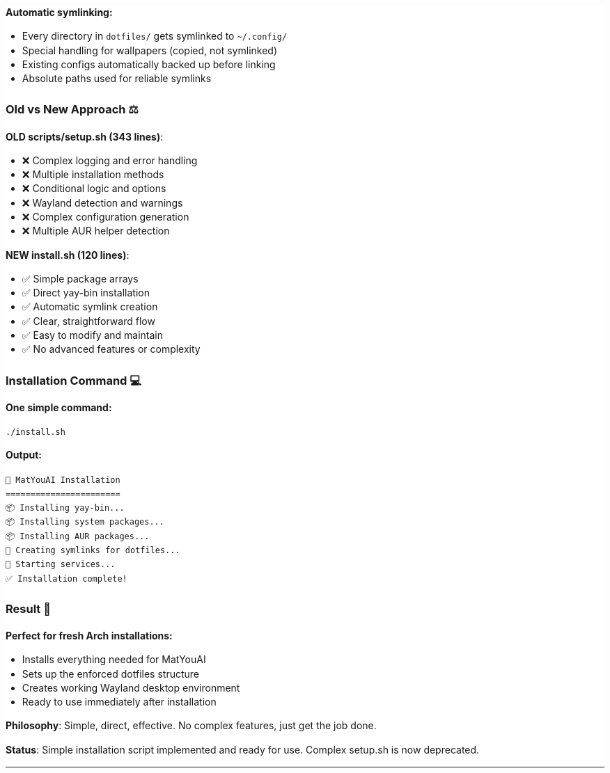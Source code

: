 **Automatic symlinking:**
- Every directory in `dotfiles/` gets symlinked to `~/.config/`
- Special handling for wallpapers (copied, not symlinked)
- Existing configs automatically backed up before linking
- Absolute paths used for reliable symlinks

### **Old vs New Approach** ⚖️

**OLD scripts/setup.sh (343 lines)**:
- ❌ Complex logging and error handling
- ❌ Multiple installation methods
- ❌ Conditional logic and options
- ❌ Wayland detection and warnings
- ❌ Complex configuration generation
- ❌ Multiple AUR helper detection

**NEW install.sh (120 lines)**:
- ✅ Simple package arrays
- ✅ Direct yay-bin installation
- ✅ Automatic symlink creation
- ✅ Clear, straightforward flow
- ✅ Easy to modify and maintain
- ✅ No advanced features or complexity

### **Installation Command** 💻

**One simple command:**
```bash
./install.sh
```

**Output:**
```
🎨 MatYouAI Installation
=======================
📦 Installing yay-bin...
📦 Installing system packages...
📦 Installing AUR packages...
🔗 Creating symlinks for dotfiles...
🚀 Starting services...
✅ Installation complete!
```

### **Result** 🎉

**Perfect for fresh Arch installations:**
- Installs everything needed for MatYouAI
- Sets up the enforced dotfiles structure
- Creates working Wayland desktop environment
- Ready to use immediately after installation

**Philosophy**: Simple, direct, effective. No complex features, just get the job done.

**Status**: Simple installation script implemented and ready for use. Complex setup.sh is now deprecated.

---